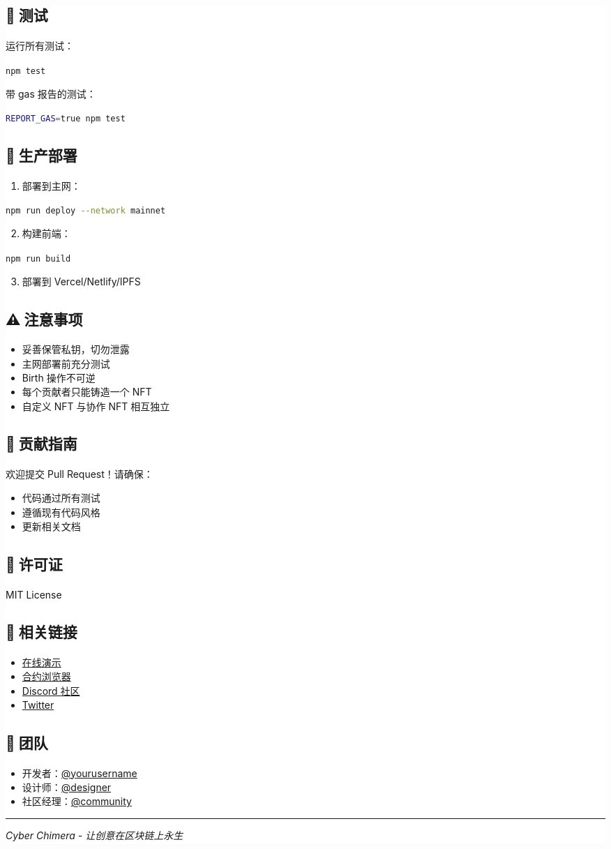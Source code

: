 ## 🧪 测试

运行所有测试：
```bash
npm test
```

带 gas 报告的测试：
```bash
REPORT_GAS=true npm test
```

## 🚀 生产部署

1. 部署到主网：
```bash
npm run deploy --network mainnet
```

2. 构建前端：
```bash
npm run build
```

3. 部署到 Vercel/Netlify/IPFS

## ⚠️ 注意事项

- 妥善保管私钥，切勿泄露
- 主网部署前充分测试
- Birth 操作不可逆
- 每个贡献者只能铸造一个 NFT
- 自定义 NFT 与协作 NFT 相互独立

## 🤝 贡献指南

欢迎提交 Pull Request！请确保：
- 代码通过所有测试
- 遵循现有代码风格
- 更新相关文档

## 📄 许可证

MIT License

## 🔗 相关链接

- [在线演示](https://cyberchimera.vercel.app)
- [合约浏览器](https://sepolia.etherscan.io/)
- [Discord 社区](https://discord.gg/cyberchimera)
- [Twitter](https://twitter.com/cyberchimera)

## 👥 团队

- 开发者：[@yourusername](https://github.com/yourusername)
- 设计师：[@designer](https://github.com/designer)
- 社区经理：[@community](https://github.com/community)

---

*Cyber Chimera - 让创意在区块链上永生*